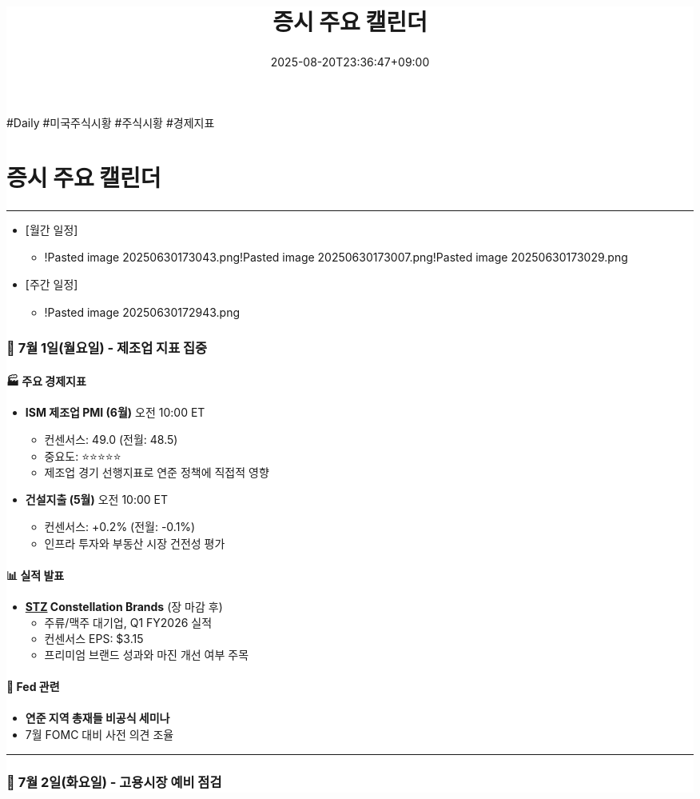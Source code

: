 ﻿---
title: "증시 주요 캘린더"
date: 2025-08-20T23:36:47+09:00
lastmod: 2025-08-20T23:36:47+09:00
type: docs
sidebar:
  open: true
weight: 4
---
<div style="display:none">
  <meta property="article:published_time" content="2025-08-20T14:36:47Z" />
  <meta property="article:modified_time" content="2025-08-20T14:36:47Z" />
</div>
#Daily #미국주식시황 #주식시황 #경제지표 

# 증시 주요 캘린더
---
- [월간 일정]
	- !Pasted image 20250630173043.png!Pasted image 20250630173007.png!Pasted image 20250630173029.png

- [주간 일정]
	- !Pasted image 20250630172943.png

### 📅 **7월 1일(월요일) - 제조업 지표 집중**

#### 🏭 **주요 경제지표**

- **ISM 제조업 PMI (6월)** 오전 10:00 ET
    
    - 컨센서스: 49.0 (전월: 48.5)
    - 중요도: ⭐⭐⭐⭐⭐
    - 제조업 경기 선행지표로 연준 정책에 직접적 영향
- **건설지출 (5월)** 오전 10:00 ET
    
    - 컨센서스: +0.2% (전월: -0.1%)
    - 인프라 투자와 부동산 시장 건전성 평가

#### 📊 **실적 발표**

- **[STZ](/company-analysis/stz/) Constellation Brands** (장 마감 후)
    - 주류/맥주 대기업, Q1 FY2026 실적
    - 컨센서스 EPS: $3.15
    - 프리미엄 브랜드 성과와 마진 개선 여부 주목

#### 🎤 **Fed 관련**

- **연준 지역 총재들 비공식 세미나**
- 7월 FOMC 대비 사전 의견 조율

---

### 📅 **7월 2일(화요일) - 고용시장 예비 점검**
